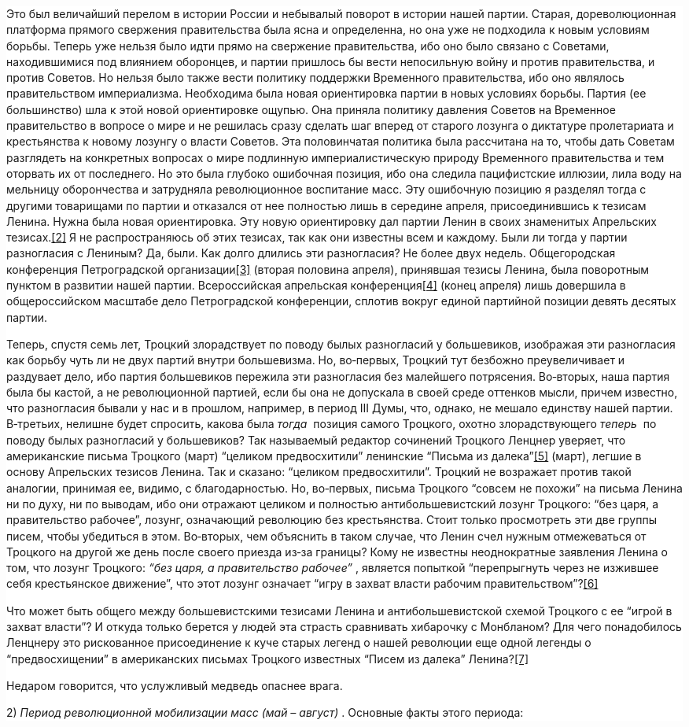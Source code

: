 Это был величайший перелом в истории России и небывалый поворот в истории нашей партии. Старая, дореволюционная платформа прямого свержения правительства была ясна и определенна, но она уже не подходила к новым условиям борьбы. Теперь уже нельзя было идти прямо на свержение правительства, ибо оно было связано с Советами, находившимися под влиянием оборонцев, и партии пришлось бы вести непосильную войну и против правительства, и против Советов. Но нельзя было также вести политику поддержки Временного правительства, ибо оно являлось правительством империализма. Необходима была новая ориентировка партии в новых условиях борьбы. Партия (ее большинство) шла к этой новой ориентировке ощупью. Она приняла политику давления Советов на Временное правительство в вопросе о мире и не решилась сразу сделать шаг вперед от старого лозунга о диктатуре пролетариата и крестьянства к новому лозунгу о власти Советов. Эта половинчатая политика была рассчитана на то, чтобы дать Советам разглядеть на конкретных вопросах о мире подлинную империалистическую природу Временного правительства и тем оторвать их от последнего. Но это была глубоко ошибочная позиция, ибо она следила пацифистские иллюзии, лила воду на мельницу оборончества и затрудняла революционное воспитание масс. Эту ошибочную позицию я разделял тогда с другими товарищами по партии и отказался от нее полностью лишь в середине апреля, присоединившись к тезисам Ленина. Нужна была новая ориентировка. Эту новую ориентировку дал партии Ленин в своих знаменитых Апрельских тезисах.[[2]](#_ftn2) Я не распространяюсь об этих тезисах, так как они известны всем и каждому. Были ли тогда у партии разногласия с Лениным? Да, были. Как долго длились эти разногласия? Не более двух недель. Общегородская конференция Петроградской организации[[3]](#_ftn3) (вторая половина апреля), принявшая тезисы Ленина, была поворотным пунктом в развитии нашей партии. Всероссийская апрельская конференция[[4]](#_ftn4) (конец апреля) лишь довершила в общероссийском масштабе дело Петроградской конференции, сплотив вокруг единой партийной позиции девять десятых партии.

Теперь, спустя семь лет, Троцкий злорадствует по поводу былых разногласий у большевиков, изображая эти разногласия как борьбу чуть ли не двух партий внутри большевизма. Но, во‑первых, Троцкий тут безбожно преувеличивает и раздувает дело, ибо партия большевиков пережила эти разногласия без малейшего потрясения. Во‑вторых, наша партия была бы кастой, а не революционной партией, если бы она не допускала в своей среде оттенков мысли, причем известно, что разногласия бывали у нас и в прошлом, например, в период III Думы, что, однако, не мешало единству нашей партии. В‑третьих, нелишне будет спросить, какова была _тогда_  позиция самого Троцкого, охотно злорадствующего _теперь_  по поводу былых разногласий у большевиков? Так называемый редактор сочинений Троцкого Ленцнер уверяет, что американские письма Троцкого (март) “целиком предвосхитили” ленинские “Письма из далека”[[5]](#_ftn5) (март), легшие в основу Апрельских тезисов Ленина. Так и сказано: “целиком предвосхитили”. Троцкий не возражает против такой аналогии, принимая ее, видимо, с благодарностью. Но, во‑первых, письма Троцкого “совсем не похожи” на письма Ленина ни по духу, ни по выводам, ибо они отражают целиком и полностью антибольшевистский лозунг Троцкого: “без царя, а правительство рабочее”, лозунг, означающий революцию без крестьянства. Стоит только просмотреть эти две группы писем, чтобы убедиться в этом. Во‑вторых, чем объяснить в таком случае, что Ленин счел нужным отмежеваться от Троцкого на другой же день после своего приезда из‑за границы? Кому не известны неоднократные заявления Ленина о том, что лозунг Троцкого: _“без царя, а правительство рабочее”_ , является попыткой “перепрыгнуть через не изжившее себя крестьянское движение”, что этот лозунг означает “игру в захват власти рабочим правительством”?[[6]](#_ftn6)

Что может быть общего между большевистскими тезисами Ленина и антибольшевистской схемой Троцкого с ее “игрой в захват власти”? И откуда только берется у людей эта страсть сравнивать хибарочку с Монбланом? Для чего понадобилось Ленцнеру это рискованное присоединение к куче старых легенд о нашей революции еще одной легенды о “предвосхищении” в американских письмах Троцкого известных “Писем из далека” Ленина?[[7]](#_ftn7)

Недаром говорится, что услужливый медведь опаснее врага.

2) _Период революционной мобилизации масс (май – август)_ . Основные факты этого периода:
